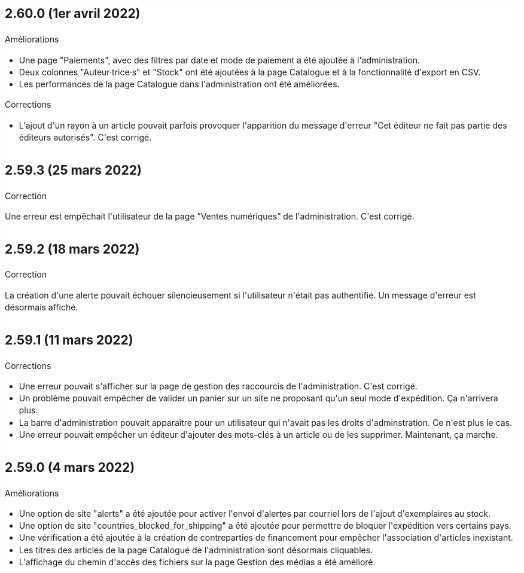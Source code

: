## 2.60.0 (1er avril 2022)

Améliorations

- Une page "Paiements", avec des filtres par date et mode de paiement a été
  ajoutée à l'administration.
- Deux colonnes "Auteur·trice·s" et "Stock" ont été ajoutées à la page
  Catalogue et à la fonctionnalité d'export en CSV.
- Les performances de la page Catalogue dans l'administration ont été
  améliorées.

Corrections

- L'ajout d'un rayon à un article pouvait parfois provoquer l'apparition du
  message d'erreur "Cet éditeur ne fait pas partie des éditeurs autorisés".
  C'est corrigé.

## 2.59.3 (25 mars 2022)

Correction

Une erreur est empêchait l'utilisateur de la page ”Ventes numériques” de
l'administration. C'est corrigé.

## 2.59.2 (18 mars 2022)

Correction

La création d'une alerte pouvait échouer silencieusement si l'utilisateur
n'était pas authentifié. Un message d'erreur est désormais affiché.

## 2.59.1 (11 mars 2022)

Corrections

- Une erreur pouvait s'afficher sur la page de gestion des raccourcis de
  l'administration. C'est corrigé.
- Un problème pouvait empêcher de valider un panier sur un site ne proposant
  qu'un seul mode d'expédition. Ça n'arrivera plus.
- La barre d'administration pouvait apparaître pour un utilisateur qui
  n'avait pas les droits d'adminstration. Ce n'est plus le cas.
- Une erreur pouvait empêcher un éditeur d'ajouter des mots-clés à un
  article ou de les supprimer. Maintenant, ça marche.

## 2.59.0 (4 mars 2022)

Améliorations

- Une option de site "alerts" a été ajoutée pour activer l'envoi d'alertes
  par courriel lors de l'ajout d'exemplaires au stock.
- Une option de site "countries_blocked_for_shipping" a été ajoutée pour
  permettre de bloquer l'expédition vers certains pays.
- Une vérification a été ajoutée à la création de contreparties de
  financement pour empêcher l'association d'articles inexistant.
- Les titres des articles de la page Catalogue de l'administration sont
  désormais cliquables.
- L'affichage du chemin d'accès des fichiers sur la page Gestion des médias
  a été amélioré.
